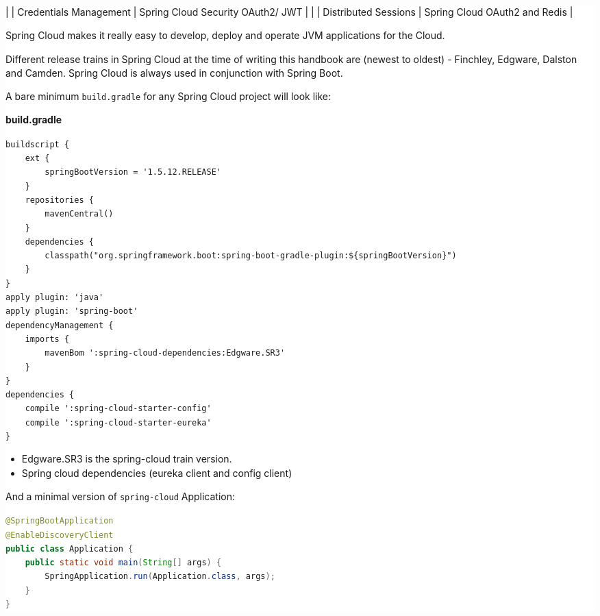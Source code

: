 |                      | Credentials Management                         | Spring Cloud Security OAuth2/ JWT           |
|                      | Distributed Sessions                           | Spring Cloud OAuth2 and Redis               |

Spring Cloud makes it really easy to develop, deploy and operate JVM applications for the Cloud.

Different release trains in Spring Cloud at the time of writing this handbook are (newest to oldest) - Finchley, Edgware, Dalston and Camden. Spring Cloud is always used in conjunction with Spring Boot.

A bare minimum `build.gradle` for any Spring Cloud project will look like:

**build.gradle**

```properties
buildscript {
    ext {
        springBootVersion = '1.5.12.RELEASE'
    }
    repositories {
        mavenCentral()
    }
    dependencies {
        classpath("org.springframework.boot:spring-boot-gradle-plugin:${springBootVersion}")
    }
}
apply plugin: 'java'
apply plugin: 'spring-boot'
dependencyManagement {
    imports {
        mavenBom ':spring-cloud-dependencies:Edgware.SR3'
    }
}
dependencies {
    compile ':spring-cloud-starter-config'
    compile ':spring-cloud-starter-eureka'
}

```

- Edgware.SR3 is the spring-cloud train version.
- Spring cloud dependencies (eureka client and config client)

And a minimal version of `spring-cloud` Application:

```java
@SpringBootApplication
@EnableDiscoveryClient
public class Application {
    public static void main(String[] args) {
        SpringApplication.run(Application.class, args);
    }
}

```
